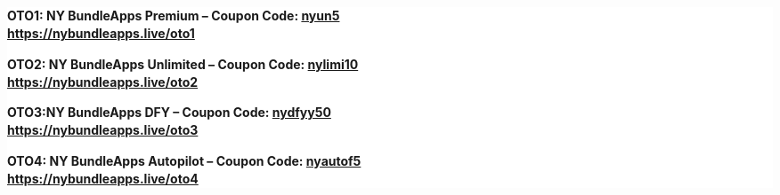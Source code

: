 <p data-w-id="81ab86ce-4181-84fa-7b26-d86bc106a717" data-wf-id="[&quot;81ab86ce-4181-84fa-7b26-d86bc106a717&quot;]" data-automation-id="dyn-item-post-body-input"><strong data-w-id="0a5042f0-11e0-b02c-7653-037b19c6efe0" data-wf-id="[&quot;0a5042f0-11e0-b02c-7653-037b19c6efe0&quot;]" data-automation-id="dyn-item-post-body-input">OTO1: NY BundleApps Premium – Coupon Code: </strong><a href="https://warriorplus.com/o2/a/b3jxhxs/0/coupon" target="_blank" rel="noopener" data-w-id="5ee019c0-da93-eb9e-df94-759c6a85fb00" data-wf-id="[&quot;5ee019c0-da93-eb9e-df94-759c6a85fb00&quot;]" data-automation-id="dyn-item-post-body-input"><strong data-w-id="895ff4c2-05c8-b981-9eb3-41962c920e21" data-wf-id="[&quot;895ff4c2-05c8-b981-9eb3-41962c920e21&quot;]" data-automation-id="dyn-item-post-body-input">nyun5</strong></a><br data-w-id="LineBreak" data-wf-id="[&quot;LineBreak&quot;]" data-automation-id="dyn-item-post-body-input" />
<a href="https://warriorplus.com/o2/a/b3jxhxs/0/coupon" target="_blank" rel="noopener" data-w-id="aa0071ba-7989-907d-38a9-0e086d3d37ea" data-wf-id="[&quot;aa0071ba-7989-907d-38a9-0e086d3d37ea&quot;]" data-automation-id="dyn-item-post-body-input"><strong data-w-id="e4973c20-ef3e-49a1-5e5c-30443575acfc" data-wf-id="[&quot;e4973c20-ef3e-49a1-5e5c-30443575acfc&quot;]" data-automation-id="dyn-item-post-body-input">https://nybundleapps.live/oto1</strong></a></p>
<p data-w-id="a7f00d63-c09a-15bd-825f-998ac9d46908" data-wf-id="[&quot;a7f00d63-c09a-15bd-825f-998ac9d46908&quot;]" data-automation-id="dyn-item-post-body-input"><strong data-w-id="aacf3ffe-2b76-a792-da6d-089e7d269365" data-wf-id="[&quot;aacf3ffe-2b76-a792-da6d-089e7d269365&quot;]" data-automation-id="dyn-item-post-body-input">OTO2: NY BundleApps Unlimited – Coupon Code: </strong><a href="https://warriorplus.com/o2/a/b3jxhxs/0/coupon" target="_blank" rel="noopener" data-w-id="b1d57e63-5bdc-149b-7515-a7655285c414" data-wf-id="[&quot;b1d57e63-5bdc-149b-7515-a7655285c414&quot;]" data-automation-id="dyn-item-post-body-input"><strong data-w-id="ddd21b12-2698-57b1-03b7-f705f68690c1" data-wf-id="[&quot;ddd21b12-2698-57b1-03b7-f705f68690c1&quot;]" data-automation-id="dyn-item-post-body-input">nylimi10</strong></a><br data-w-id="LineBreak" data-wf-id="[&quot;LineBreak&quot;]" data-automation-id="dyn-item-post-body-input" />
<a href="https://warriorplus.com/o2/a/b3jxhxs/0/coupon" target="_blank" rel="noopener" data-w-id="35c09582-4970-0904-4d52-34418964dd0a" data-wf-id="[&quot;35c09582-4970-0904-4d52-34418964dd0a&quot;]" data-automation-id="dyn-item-post-body-input"><strong data-w-id="359731c7-3669-fd75-d6e7-5b7564a78797" data-wf-id="[&quot;359731c7-3669-fd75-d6e7-5b7564a78797&quot;]" data-automation-id="dyn-item-post-body-input">https://nybundleapps.live/oto2</strong></a></p>
<p data-w-id="4a8ed623-b3c0-f86c-a2f0-3a73206d418d" data-wf-id="[&quot;4a8ed623-b3c0-f86c-a2f0-3a73206d418d&quot;]" data-automation-id="dyn-item-post-body-input"><strong data-w-id="ea07def8-f01b-28c4-493f-096bc28ab88f" data-wf-id="[&quot;ea07def8-f01b-28c4-493f-096bc28ab88f&quot;]" data-automation-id="dyn-item-post-body-input">OTO3:NY BundleApps DFY – Coupon Code: </strong><a href="https://warriorplus.com/o2/a/b3jxhxs/0/coupon" target="_blank" rel="noopener" data-w-id="33b39436-bda8-96de-8198-843b6c5b6ccf" data-wf-id="[&quot;33b39436-bda8-96de-8198-843b6c5b6ccf&quot;]" data-automation-id="dyn-item-post-body-input"><strong data-w-id="1f2ef2d4-9aa3-9e4b-5335-cf2c810aaf88" data-wf-id="[&quot;1f2ef2d4-9aa3-9e4b-5335-cf2c810aaf88&quot;]" data-automation-id="dyn-item-post-body-input">nydfyy50</strong></a><br data-w-id="LineBreak" data-wf-id="[&quot;LineBreak&quot;]" data-automation-id="dyn-item-post-body-input" />
<a href="https://warriorplus.com/o2/a/b3jxhxs/0/coupon" target="_blank" rel="noopener" data-w-id="bc41b6a4-8b8c-91bd-f9d7-d857f6282934" data-wf-id="[&quot;bc41b6a4-8b8c-91bd-f9d7-d857f6282934&quot;]" data-automation-id="dyn-item-post-body-input"><strong data-w-id="df1618bf-bd33-cf91-e56c-4077f90e5344" data-wf-id="[&quot;df1618bf-bd33-cf91-e56c-4077f90e5344&quot;]" data-automation-id="dyn-item-post-body-input">https://nybundleapps.live/oto3</strong></a></p>
<p data-w-id="768c1368-610b-be21-7681-b6282de1f442" data-wf-id="[&quot;768c1368-610b-be21-7681-b6282de1f442&quot;]" data-automation-id="dyn-item-post-body-input"><strong data-w-id="7fe030e7-ccaf-a601-62dc-751a530e466c" data-wf-id="[&quot;7fe030e7-ccaf-a601-62dc-751a530e466c&quot;]" data-automation-id="dyn-item-post-body-input">OTO4: NY BundleApps Autopilot – Coupon Code: </strong><a href="https://warriorplus.com/o2/a/b3jxhxs/0/coupon" target="_blank" rel="noopener" data-w-id="deb45ab9-30fc-4be0-b787-163e6c1a2d2e" data-wf-id="[&quot;deb45ab9-30fc-4be0-b787-163e6c1a2d2e&quot;]" data-automation-id="dyn-item-post-body-input"><strong data-w-id="c78e71ad-d7f5-b6e6-09e2-76f41fac7a3b" data-wf-id="[&quot;c78e71ad-d7f5-b6e6-09e2-76f41fac7a3b&quot;]" data-automation-id="dyn-item-post-body-input">nyautof5</strong></a><br data-w-id="LineBreak" data-wf-id="[&quot;LineBreak&quot;]" data-automation-id="dyn-item-post-body-input" />
<a href="https://warriorplus.com/o2/a/b3jxhxs/0/coupon" target="_blank" rel="noopener" data-w-id="d7fe9549-a51d-eb92-c1c0-9f335f2ef05b" data-wf-id="[&quot;d7fe9549-a51d-eb92-c1c0-9f335f2ef05b&quot;]" data-automation-id="dyn-item-post-body-input"><strong data-w-id="59f98167-08f8-315c-1d78-0331a21287db" data-wf-id="[&quot;59f98167-08f8-315c-1d78-0331a21287db&quot;]" data-automation-id="dyn-item-post-body-input">https://nybundleapps.live/oto4</strong></a></p>